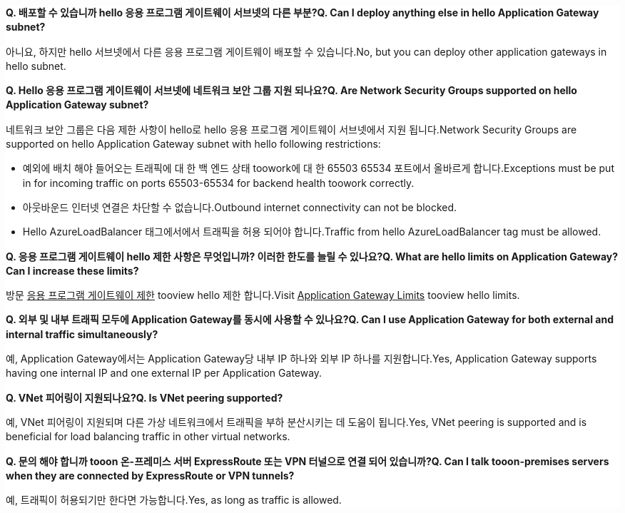 <span data-ttu-id="c7f1d-159">**Q. 배포할 수 있습니까 hello 응용 프로그램 게이트웨이 서브넷의 다른 부분?**</span><span class="sxs-lookup"><span data-stu-id="c7f1d-159">**Q. Can I deploy anything else in hello Application Gateway subnet?**</span></span>

<span data-ttu-id="c7f1d-160">아니요, 하지만 hello 서브넷에서 다른 응용 프로그램 게이트웨이 배포할 수 있습니다.</span><span class="sxs-lookup"><span data-stu-id="c7f1d-160">No, but you can deploy other application gateways in hello subnet.</span></span>

<span data-ttu-id="c7f1d-161">**Q. Hello 응용 프로그램 게이트웨이 서브넷에 네트워크 보안 그룹 지원 되나요?**</span><span class="sxs-lookup"><span data-stu-id="c7f1d-161">**Q. Are Network Security Groups supported on hello Application Gateway subnet?**</span></span>

<span data-ttu-id="c7f1d-162">네트워크 보안 그룹은 다음 제한 사항이 hello로 hello 응용 프로그램 게이트웨이 서브넷에서 지원 됩니다.</span><span class="sxs-lookup"><span data-stu-id="c7f1d-162">Network Security Groups are supported on hello Application Gateway subnet with hello following restrictions:</span></span>

* <span data-ttu-id="c7f1d-163">예외에 배치 해야 들어오는 트래픽에 대 한 백 엔드 상태 toowork에 대 한 65503 65534 포트에서 올바르게 합니다.</span><span class="sxs-lookup"><span data-stu-id="c7f1d-163">Exceptions must be put in for incoming traffic on ports 65503-65534 for backend health toowork correctly.</span></span>

* <span data-ttu-id="c7f1d-164">아웃바운드 인터넷 연결은 차단할 수 없습니다.</span><span class="sxs-lookup"><span data-stu-id="c7f1d-164">Outbound internet connectivity can not be blocked.</span></span>

* <span data-ttu-id="c7f1d-165">Hello AzureLoadBalancer 태그에서에서 트래픽을 허용 되어야 합니다.</span><span class="sxs-lookup"><span data-stu-id="c7f1d-165">Traffic from hello AzureLoadBalancer tag must be allowed.</span></span>

<span data-ttu-id="c7f1d-166">**Q. 응용 프로그램 게이트웨이 hello 제한 사항은 무엇입니까? 이러한 한도를 늘릴 수 있나요?**</span><span class="sxs-lookup"><span data-stu-id="c7f1d-166">**Q. What are hello limits on Application Gateway? Can I increase these limits?**</span></span>

<span data-ttu-id="c7f1d-167">방문 [응용 프로그램 게이트웨이 제한](../azure-subscription-service-limits.md#application-gateway-limits) tooview hello 제한 합니다.</span><span class="sxs-lookup"><span data-stu-id="c7f1d-167">Visit [Application Gateway Limits](../azure-subscription-service-limits.md#application-gateway-limits) tooview hello limits.</span></span>

<span data-ttu-id="c7f1d-168">**Q. 외부 및 내부 트래픽 모두에 Application Gateway를 동시에 사용할 수 있나요?**</span><span class="sxs-lookup"><span data-stu-id="c7f1d-168">**Q. Can I use Application Gateway for both external and internal traffic simultaneously?**</span></span>

<span data-ttu-id="c7f1d-169">예, Application Gateway에서는 Application Gateway당 내부 IP 하나와 외부 IP 하나를 지원합니다.</span><span class="sxs-lookup"><span data-stu-id="c7f1d-169">Yes, Application Gateway supports having one internal IP and one external IP per Application Gateway.</span></span>

<span data-ttu-id="c7f1d-170">**Q. VNet 피어링이 지원되나요?**</span><span class="sxs-lookup"><span data-stu-id="c7f1d-170">**Q. Is VNet peering supported?**</span></span>

<span data-ttu-id="c7f1d-171">예, VNet 피어링이 지원되며 다른 가상 네트워크에서 트래픽을 부하 분산시키는 데 도움이 됩니다.</span><span class="sxs-lookup"><span data-stu-id="c7f1d-171">Yes, VNet peering is supported and is beneficial for load balancing traffic in other virtual networks.</span></span>

<span data-ttu-id="c7f1d-172">**Q. 문의 해야 합니까 tooon 온-프레미스 서버 ExpressRoute 또는 VPN 터널으로 연결 되어 있습니까?**</span><span class="sxs-lookup"><span data-stu-id="c7f1d-172">**Q. Can I talk tooon-premises servers when they are connected by ExpressRoute or VPN tunnels?**</span></span>

<span data-ttu-id="c7f1d-173">예, 트래픽이 허용되기만 한다면 가능합니다.</span><span class="sxs-lookup"><span data-stu-id="c7f1d-173">Yes, as long as traffic is allowed.</span></span>
